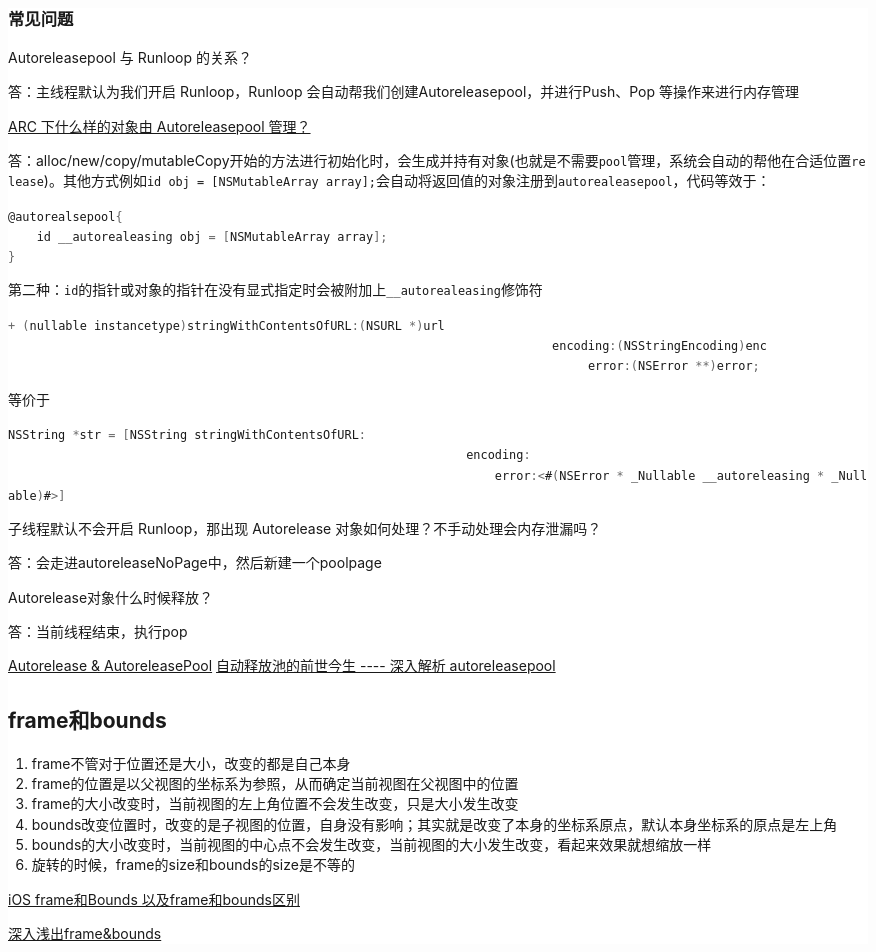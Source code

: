 ### 常见问题

Autoreleasepool 与 Runloop 的关系？

答：主线程默认为我们开启 Runloop，Runloop 会自动帮我们创建Autoreleasepool，并进行Push、Pop 等操作来进行内存管理

[ARC 下什么样的对象由 Autoreleasepool 管理？](https://www.jianshu.com/p/e3690f3e4675)

答：alloc/new/copy/mutableCopy开始的方法进行初始化时，会生成并持有对象(也就是不需要`pool`管理，系统会自动的帮他在合适位置`release`)。其他方式例如`id obj = [NSMutableArray array];`会自动将返回值的对象注册到`autorealeasepool`，代码等效于：

```objectivec
@autorealsepool{
    id __autorealeasing obj = [NSMutableArray array];
}
```

第二种：`id`的指针或对象的指针在没有显式指定时会被附加上`__autorealeasing`修饰符

```objectivec
+ (nullable instancetype)stringWithContentsOfURL:(NSURL *)url
  																			encoding:(NSStringEncoding)enc
    																			 error:(NSError **)error;
```

等价于

```objectivec
NSString *str = [NSString stringWithContentsOfURL:
                 												encoding:
                 													error:<#(NSError * _Nullable __autoreleasing * _Nullable)#>]
```

子线程默认不会开启 Runloop，那出现 Autorelease 对象如何处理？不手动处理会内存泄漏吗？

答：会走进autoreleaseNoPage中，然后新建一个poolpage

Autorelease对象什么时候释放？

答：当前线程结束，执行pop

[Autorelease & AutoreleasePool](https://juejin.im/post/6844903971405086734)
[自动释放池的前世今生 ---- 深入解析 autoreleasepool](https://draveness.me/autoreleasepool/)

## frame和bounds
1. frame不管对于位置还是大小，改变的都是自己本身
2. frame的位置是以父视图的坐标系为参照，从而确定当前视图在父视图中的位置
3. frame的大小改变时，当前视图的左上角位置不会发生改变，只是大小发生改变
4. bounds改变位置时，改变的是子视图的位置，自身没有影响；其实就是改变了本身的坐标系原点，默认本身坐标系的原点是左上角
5. bounds的大小改变时，当前视图的中心点不会发生改变，当前视图的大小发生改变，看起来效果就想缩放一样
6. 旋转的时候，frame的size和bounds的size是不等的

[iOS frame和Bounds 以及frame和bounds区别](https://www.jianshu.com/p/f972e0db785a)

[深入浅出frame&bounds](https://www.jianshu.com/p/98bfc9c316f9)
